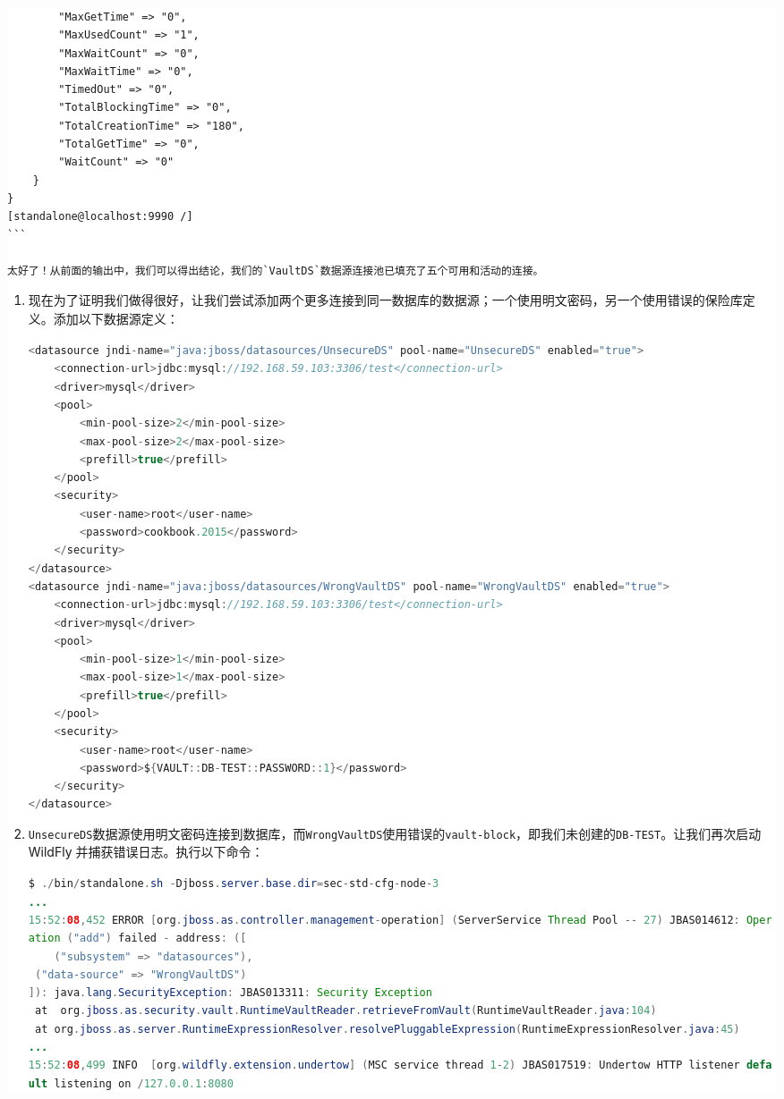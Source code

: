             "MaxGetTime" => "0",
            "MaxUsedCount" => "1",
            "MaxWaitCount" => "0",
            "MaxWaitTime" => "0",
            "TimedOut" => "0",
            "TotalBlockingTime" => "0",
            "TotalCreationTime" => "180",
            "TotalGetTime" => "0",
            "WaitCount" => "0"
        }
    }
    [standalone@localhost:9990 /]
    ```

    太好了！从前面的输出中，我们可以得出结论，我们的`VaultDS`数据源连接池已填充了五个可用和活动的连接。

1.  现在为了证明我们做得很好，让我们尝试添加两个更多连接到同一数据库的数据源；一个使用明文密码，另一个使用错误的保险库定义。添加以下数据源定义：

    ```java
    <datasource jndi-name="java:jboss/datasources/UnsecureDS" pool-name="UnsecureDS" enabled="true">
        <connection-url>jdbc:mysql://192.168.59.103:3306/test</connection-url>
        <driver>mysql</driver>
        <pool>
            <min-pool-size>2</min-pool-size>
            <max-pool-size>2</max-pool-size>
            <prefill>true</prefill>
        </pool>
        <security>
            <user-name>root</user-name>
            <password>cookbook.2015</password>
        </security>
    </datasource>
    <datasource jndi-name="java:jboss/datasources/WrongVaultDS" pool-name="WrongVaultDS" enabled="true">
        <connection-url>jdbc:mysql://192.168.59.103:3306/test</connection-url>
        <driver>mysql</driver>
        <pool>
            <min-pool-size>1</min-pool-size>
            <max-pool-size>1</max-pool-size>
            <prefill>true</prefill>
        </pool>
        <security>
            <user-name>root</user-name>
            <password>${VAULT::DB-TEST::PASSWORD::1}</password>
        </security>
    </datasource>
    ```

1.  `UnsecureDS`数据源使用明文密码连接到数据库，而`WrongVaultDS`使用错误的`vault-block`，即我们未创建的`DB-TEST`。让我们再次启动 WildFly 并捕获错误日志。执行以下命令：

    ```java
    $ ./bin/standalone.sh -Djboss.server.base.dir=sec-std-cfg-node-3
    ...
    15:52:08,452 ERROR [org.jboss.as.controller.management-operation] (ServerService Thread Pool -- 27) JBAS014612: Operation ("add") failed - address: ([
        ("subsystem" => "datasources"),
     ("data-source" => "WrongVaultDS")
    ]): java.lang.SecurityException: JBAS013311: Security Exception
     at  org.jboss.as.security.vault.RuntimeVaultReader.retrieveFromVault(RuntimeVaultReader.java:104)
     at org.jboss.as.server.RuntimeExpressionResolver.resolvePluggableExpression(RuntimeExpressionResolver.java:45)
    ...
    15:52:08,499 INFO  [org.wildfly.extension.undertow] (MSC service thread 1-2) JBAS017519: Undertow HTTP listener default listening on /127.0.0.1:8080